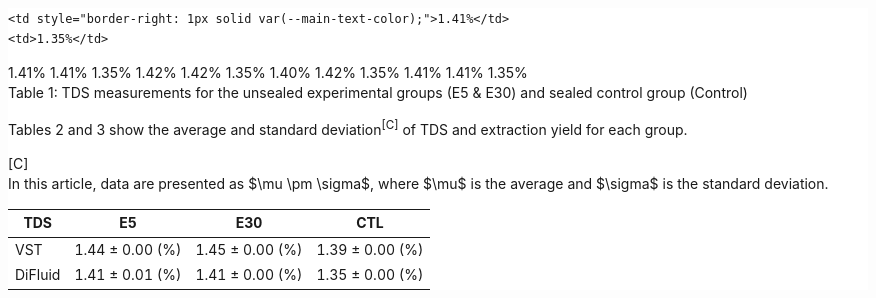     <td style="border-right: 1px solid var(--main-text-color);">1.41%</td>
    <td>1.35%</td>
  </tr>
  <tr>
    <td>1.41%</td>
    <td>1.41%</td>
    <td>1.35%</td>
  </tr>
  <tr>
    <td>1.42%</td>
    <td>1.42%</td>
    <td>1.35%</td>
  </tr>
  <tr>
    <td>1.40%</td>
    <td>1.42%</td>
    <td>1.35%</td>
  </tr>
  <tr>
    <td>1.41%</td>
    <td>1.41%</td>
    <td>1.35%</td>
  </tr>
</tbody>
</table>
<div class="row mb-md-5 mb-4 justify-content-center text-center">
    <div class="col-md-12">
        <span class="image-span">Table 1: TDS measurements for the unsealed experimental groups (E5 & E30) and sealed control group (Control)</span>
    </div>
</div>

<style>
  .table-i th:nth-child(1), .table-i th:nth-child(2), .table-i th:nth-child(3), .table-i td:nth-child(1), .table-i td:nth-child(2) {
    border-right: 1px solid var(--main-text-color);
  }
</style>

Tables 2 and 3 show the average and standard deviation<sup class="footnote-sup">[C]</sup> of TDS and extraction yield for each group.

<div class="footnote">
  <div class="footnote-label">[C]</div>
  <div class="footnote-content">In this article, data are presented as $\mu \pm \sigma$, where $\mu$ is the average and $\sigma$ is the standard deviation.</div>
</div>

| TDS    | E5         | E30        | CTL         |
| ------- | --------------- | --------------- | --------------- |
| VST     | 1.44 ± 0.00 (%) | 1.45 ± 0.00 (%) | 1.39 ± 0.00 (%) |
| DiFluid | 1.41 ± 0.01 (%) | 1.41 ± 0.00 (%) | 1.35 ± 0.00 (%) |
